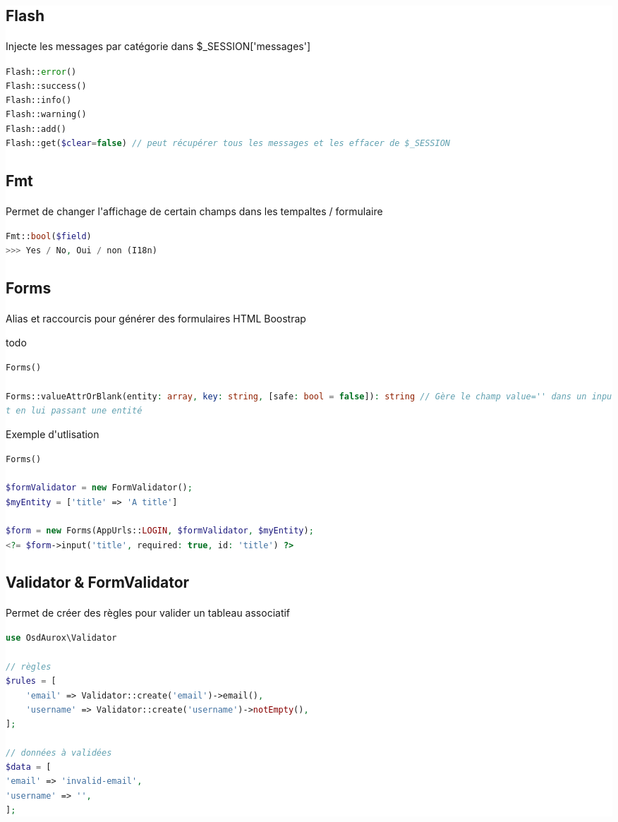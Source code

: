 ## Flash

Injecte les messages par catégorie dans  $_SESSION['messages']

```php
Flash::error()
Flash::success()
Flash::info()
Flash::warning()
Flash::add()
Flash::get($clear=false) // peut récupérer tous les messages et les effacer de $_SESSION 
```

## Fmt

Permet de changer l'affichage de certain champs dans les tempaltes / formulaire

```php
Fmt::bool($field)  
>>> Yes / No, Oui / non (I18n)
```

## Forms

Alias et raccourcis pour générer des formulaires HTML Boostrap

todo

```php
Forms()

Forms::valueAttrOrBlank(entity: array, key: string, [safe: bool = false]): string // Gère le champ value='' dans un input en lui passant une entité 
```

Exemple d'utlisation

```php
Forms()

$formValidator = new FormValidator();
$myEntity = ['title' => 'A title']

$form = new Forms(AppUrls::LOGIN, $formValidator, $myEntity);
<?= $form->input('title', required: true, id: 'title') ?>


```

## Validator & FormValidator

Permet de créer des règles pour valider un tableau associatif

```php
use OsdAurox\Validator

// règles
$rules = [
    'email' => Validator::create('email')->email(),
    'username' => Validator::create('username')->notEmpty(),
];

// données à validées
$data = [
'email' => 'invalid-email',
'username' => '',
];
```